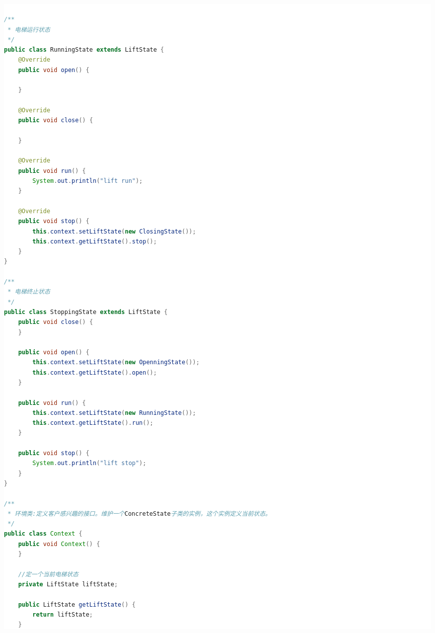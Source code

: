 ```java

/**
 * 电梯运行状态
 */
public class RunningState extends LiftState {
    @Override
    public void open() {

    }

    @Override
    public void close() {

    }

    @Override
    public void run() {
        System.out.println("lift run");
    }

    @Override
    public void stop() {
        this.context.setLiftState(new ClosingState());
        this.context.getLiftState().stop();
    }
}

/**
 * 电梯终止状态
 */
public class StoppingState extends LiftState {
    public void close() {
    }

    public void open() {
        this.context.setLiftState(new OpenningState());
        this.context.getLiftState().open();
    }

    public void run() {
        this.context.setLiftState(new RunningState());
        this.context.getLiftState().run();
    }

    public void stop() {
        System.out.println("lift stop");
    }
}

/**
 * 环境类:定义客户感兴趣的接口。维护一个ConcreteState子类的实例，这个实例定义当前状态。
 */
public class Context {
    public void Context() {
    }

    //定一个当前电梯状态
    private LiftState liftState;

    public LiftState getLiftState() {
        return liftState;
    }

```